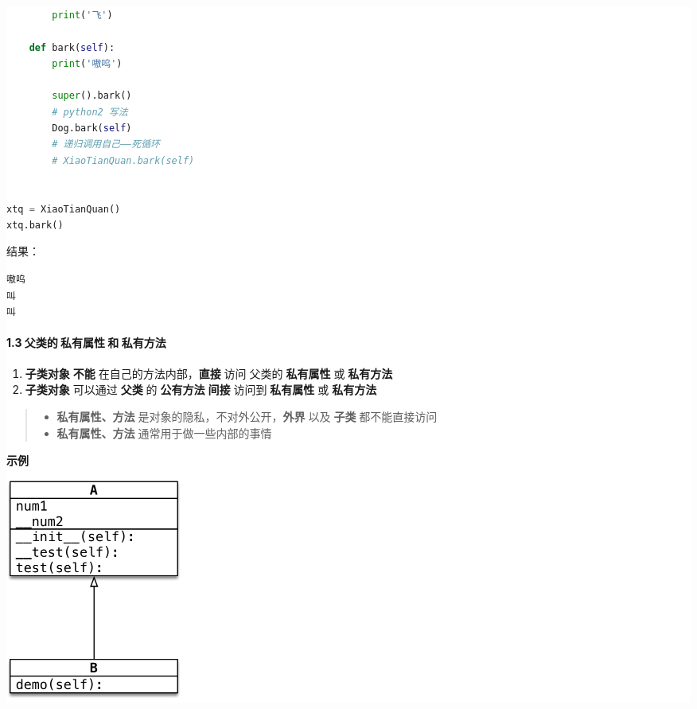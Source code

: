 ```python
        print('飞')

    def bark(self):
        print('嗷呜')

        super().bark()
        # python2 写法
        Dog.bark(self)
        # 递归调用自己——死循环
        # XiaoTianQuan.bark(self)


xtq = XiaoTianQuan()
xtq.bark()
```

结果：

```python
嗷呜
叫
叫
```

#### 1.3 父类的 私有属性 和 私有方法

1. **子类对象** **不能** 在自己的方法内部，**直接** 访问 父类的 **私有属性** 或 **私有方法**
2. **子类对象** 可以通过 **父类** 的 **公有方法** **间接** 访问到 **私有属性** 或 **私有方法**

> - **私有属性、方法** 是对象的隐私，不对外公开，**外界** 以及 **子类** 都不能直接访问
> - **私有属性、方法** 通常用于做一些内部的事情

**示例**

<img src="14-7-Python三大特性/013_父类的私有属性和私有方法-164577457426012.png" alt="img" style="zoom:50%;" />
